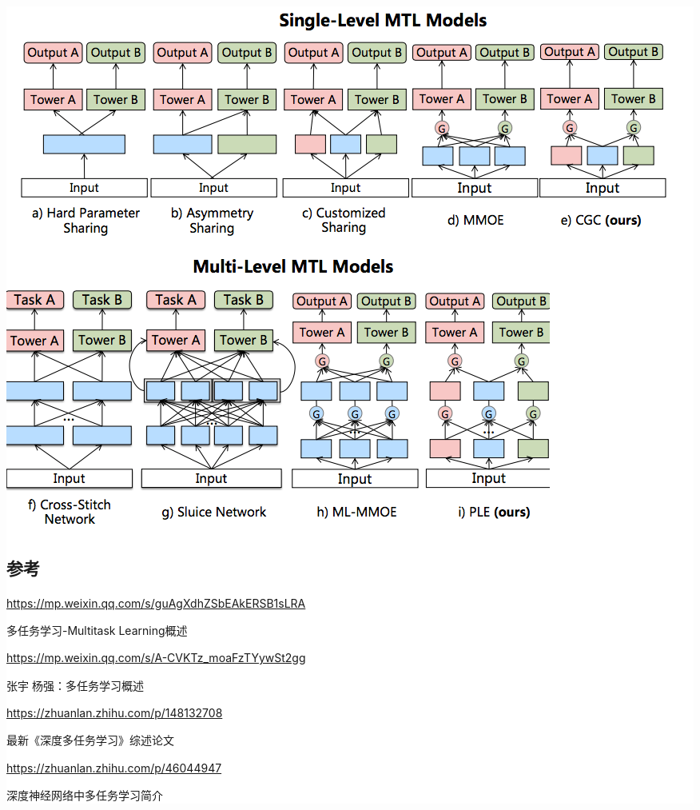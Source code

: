 ![](/images/img4/Single_MTL.png)

![](/images/img4/Multi_MTL.png)

## 参考

https://mp.weixin.qq.com/s/guAgXdhZSbEAkERSB1sLRA

多任务学习-Multitask Learning概述

https://mp.weixin.qq.com/s/A-CVKTz_moaFzTYywSt2gg

张宇 杨强：多任务学习概述

https://zhuanlan.zhihu.com/p/148132708

最新《深度多任务学习》综述论文

https://zhuanlan.zhihu.com/p/46044947

深度神经网络中多任务学习简介
